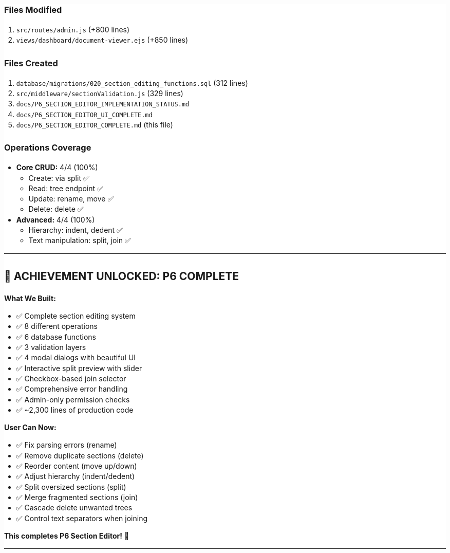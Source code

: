 ### Files Modified
1. `src/routes/admin.js` (+800 lines)
2. `views/dashboard/document-viewer.ejs` (+850 lines)

### Files Created
1. `database/migrations/020_section_editing_functions.sql` (312 lines)
2. `src/middleware/sectionValidation.js` (329 lines)
3. `docs/P6_SECTION_EDITOR_IMPLEMENTATION_STATUS.md`
4. `docs/P6_SECTION_EDITOR_UI_COMPLETE.md`
5. `docs/P6_SECTION_EDITOR_COMPLETE.md` (this file)

### Operations Coverage
- **Core CRUD:** 4/4 (100%)
  - Create: via split ✅
  - Read: tree endpoint ✅
  - Update: rename, move ✅
  - Delete: delete ✅
- **Advanced:** 4/4 (100%)
  - Hierarchy: indent, dedent ✅
  - Text manipulation: split, join ✅

---

## 🎉 ACHIEVEMENT UNLOCKED: P6 COMPLETE

**What We Built:**
- ✅ Complete section editing system
- ✅ 8 different operations
- ✅ 6 database functions
- ✅ 3 validation layers
- ✅ 4 modal dialogs with beautiful UI
- ✅ Interactive split preview with slider
- ✅ Checkbox-based join selector
- ✅ Comprehensive error handling
- ✅ Admin-only permission checks
- ✅ ~2,300 lines of production code

**User Can Now:**
- ✅ Fix parsing errors (rename)
- ✅ Remove duplicate sections (delete)
- ✅ Reorder content (move up/down)
- ✅ Adjust hierarchy (indent/dedent)
- ✅ Split oversized sections (split)
- ✅ Merge fragmented sections (join)
- ✅ Cascade delete unwanted trees
- ✅ Control text separators when joining

**This completes P6 Section Editor!** 🎊

---
